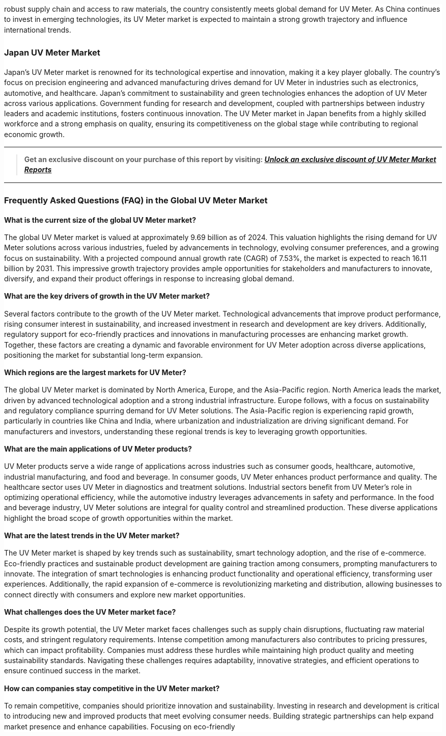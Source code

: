 robust supply chain and access to raw materials, the country consistently meets global demand for UV Meter. As China continues to invest in emerging technologies, its UV Meter market is expected to maintain a strong growth trajectory and influence international trends.</p><h3>Japan UV Meter Market</h3><p>Japan&rsquo;s UV Meter market is renowned for its technological expertise and innovation, making it a key player globally. The country&rsquo;s focus on precision engineering and advanced manufacturing drives demand for UV Meter in industries such as electronics, automotive, and healthcare. Japan&rsquo;s commitment to sustainability and green technologies enhances the adoption of UV Meter across various applications. Government funding for research and development, coupled with partnerships between industry leaders and academic institutions, fosters continuous innovation. The UV Meter market in Japan benefits from a highly skilled workforce and a strong emphasis on quality, ensuring its competitiveness on the global stage while contributing to regional economic growth.</p><hr /><blockquote><p><strong>Get an exclusive discount on your purchase of this report by visiting: <em><a href="://marketresearchpulse.com/ask-for-discount/42255?utm_source=Github&amp;utm_medium=091">Unlock an exclusive discount of UV Meter Market Reports</a></em>&nbsp;</strong></p></blockquote><hr /><h3>Frequently Asked Questions (FAQ) in the Global UV Meter Market</h3><p><strong>What is the current size of the global UV Meter market?</strong></p><p>The global UV Meter market is valued at approximately 9.69 billion as of 2024. This valuation highlights the rising demand for UV Meter solutions across various industries, fueled by advancements in technology, evolving consumer preferences, and a growing focus on sustainability. With a projected compound annual growth rate (CAGR) of 7.53%, the market is expected to reach 16.11 billion by 2031. This impressive growth trajectory provides ample opportunities for stakeholders and manufacturers to innovate, diversify, and expand their product offerings in response to increasing global demand.</p><p><strong>What are the key drivers of growth in the UV Meter market?</strong></p><p>Several factors contribute to the growth of the UV Meter market. Technological advancements that improve product performance, rising consumer interest in sustainability, and increased investment in research and development are key drivers. Additionally, regulatory support for eco-friendly practices and innovations in manufacturing processes are enhancing market growth. Together, these factors are creating a dynamic and favorable environment for UV Meter adoption across diverse applications, positioning the market for substantial long-term expansion.</p><p><strong>Which regions are the largest markets for UV Meter?</strong></p><p>The global UV Meter market is dominated by North America, Europe, and the Asia-Pacific region. North America leads the market, driven by advanced technological adoption and a strong industrial infrastructure. Europe follows, with a focus on sustainability and regulatory compliance spurring demand for UV Meter solutions. The Asia-Pacific region is experiencing rapid growth, particularly in countries like China and India, where urbanization and industrialization are driving significant demand. For manufacturers and investors, understanding these regional trends is key to leveraging growth opportunities.</p><p><strong>What are the main applications of UV Meter products?</strong></p><p>UV Meter products serve a wide range of applications across industries such as consumer goods, healthcare, automotive, industrial manufacturing, and food and beverage. In consumer goods, UV Meter enhances product performance and quality. The healthcare sector uses UV Meter in diagnostics and treatment solutions. Industrial sectors benefit from UV Meter&rsquo;s role in optimizing operational efficiency, while the automotive industry leverages advancements in safety and performance. In the food and beverage industry, UV Meter solutions are integral for quality control and streamlined production. These diverse applications highlight the broad scope of growth opportunities within the market.</p><p><strong>What are the latest trends in the UV Meter market?</strong></p><p>The UV Meter market is shaped by key trends such as sustainability, smart technology adoption, and the rise of e-commerce. Eco-friendly practices and sustainable product development are gaining traction among consumers, prompting manufacturers to innovate. The integration of smart technologies is enhancing product functionality and operational efficiency, transforming user experiences. Additionally, the rapid expansion of e-commerce is revolutionizing marketing and distribution, allowing businesses to connect directly with consumers and explore new market opportunities.</p><p><strong>What challenges does the UV Meter market face?</strong></p><p>Despite its growth potential, the UV Meter market faces challenges such as supply chain disruptions, fluctuating raw material costs, and stringent regulatory requirements. Intense competition among manufacturers also contributes to pricing pressures, which can impact profitability. Companies must address these hurdles while maintaining high product quality and meeting sustainability standards. Navigating these challenges requires adaptability, innovative strategies, and efficient operations to ensure continued success in the market.</p><p><strong>How can companies stay competitive in the UV Meter market?</strong></p><p>To remain competitive, companies should prioritize innovation and sustainability. Investing in research and development is critical to introducing new and improved products that meet evolving consumer needs. Building strategic partnerships can help expand market presence and enhance capabilities. Focusing on eco-friendly